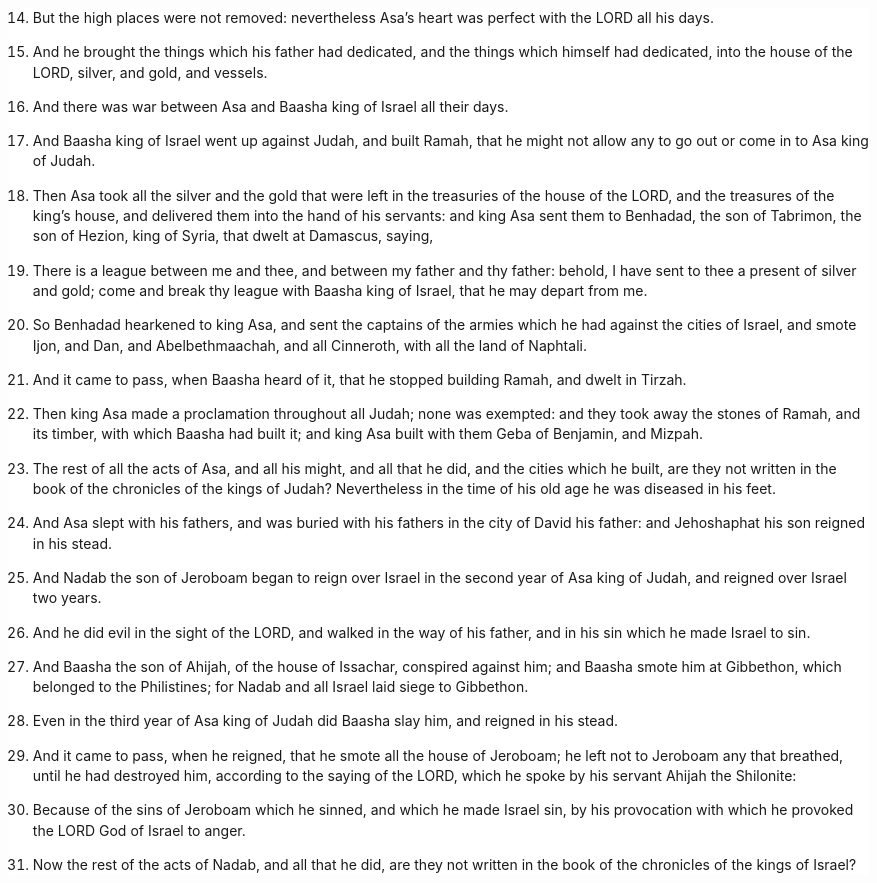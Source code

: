 14. But the high places were not removed: nevertheless Asa’s heart was perfect with the LORD all his days.

15. And he brought the things which his father had dedicated, and the things which himself had dedicated, into the house of the LORD, silver, and gold, and vessels. 

16. And there was war between Asa and Baasha king of Israel all their days.

17. And Baasha king of Israel went up against Judah, and built Ramah, that he might not allow any to go out or come in to Asa king of Judah.

18. Then Asa took all the silver and the gold that were left in the treasuries of the house of the LORD, and the treasures of the king’s house, and delivered them into the hand of his servants: and king Asa sent them to Benhadad, the son of Tabrimon, the son of Hezion, king of Syria, that dwelt at Damascus, saying,

19. There is a league between me and thee, and between my father and thy father: behold, I have sent to thee a present of silver and gold; come and break thy league with Baasha king of Israel, that he may depart from me. 

20. So Benhadad hearkened to king Asa, and sent the captains of the armies which he had against the cities of Israel, and smote Ijon, and Dan, and Abelbethmaachah, and all Cinneroth, with all the land of Naphtali.

21. And it came to pass, when Baasha heard of it, that he stopped building Ramah, and dwelt in Tirzah.

22. Then king Asa made a proclamation throughout all Judah; none was exempted: and they took away the stones of Ramah, and its timber, with which Baasha had built it; and king Asa built with them Geba of Benjamin, and Mizpah. 

23. The rest of all the acts of Asa, and all his might, and all that he did, and the cities which he built, are they not written in the book of the chronicles of the kings of Judah? Nevertheless in the time of his old age he was diseased in his feet.

24. And Asa slept with his fathers, and was buried with his fathers in the city of David his father: and Jehoshaphat his son reigned in his stead. 

25. And Nadab the son of Jeroboam began to reign over Israel in the second year of Asa king of Judah, and reigned over Israel two years. 

26. And he did evil in the sight of the LORD, and walked in the way of his father, and in his sin which he made Israel to sin.

27. And Baasha the son of Ahijah, of the house of Issachar, conspired against him; and Baasha smote him at Gibbethon, which belonged to the Philistines; for Nadab and all Israel laid siege to Gibbethon.

28. Even in the third year of Asa king of Judah did Baasha slay him, and reigned in his stead.

29. And it came to pass, when he reigned, that he smote all the house of Jeroboam; he left not to Jeroboam any that breathed, until he had destroyed him, according to the saying of the LORD, which he spoke by his servant Ahijah the Shilonite:

30. Because of the sins of Jeroboam which he sinned, and which he made Israel sin, by his provocation with which he provoked the LORD God of Israel to anger.

31. Now the rest of the acts of Nadab, and all that he did, are they not written in the book of the chronicles of the kings of Israel?
